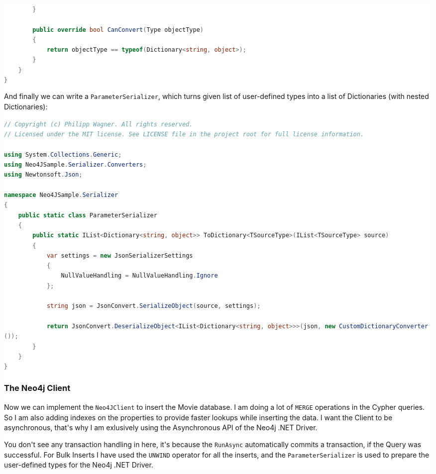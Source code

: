 ```csharp
        }

        public override bool CanConvert(Type objectType)
        {
            return objectType == typeof(Dictionary<string, object>);
        }
    }
}
```

And finally we can write a ``ParameterSerializer``, which turns given list of user-defined types into a list of Dictionaries (with nested Dictionaries):

```csharp
// Copyright (c) Philipp Wagner. All rights reserved.
// Licensed under the MIT license. See LICENSE file in the project root for full license information.

using System.Collections.Generic;
using Neo4JSample.Serializer.Converters;
using Newtonsoft.Json;

namespace Neo4JSample.Serializer
{
    public static class ParameterSerializer
    {
        public static IList<Dictionary<string, object>> ToDictionary<TSourceType>(IList<TSourceType> source)
        {
            var settings = new JsonSerializerSettings
            {
                NullValueHandling = NullValueHandling.Ignore
            };

            string json = JsonConvert.SerializeObject(source, settings);

            return JsonConvert.DeserializeObject<IList<Dictionary<string, object>>>(json, new CustomDictionaryConverter());
        }
    }
}
```


### The Neo4j Client ###

Now we can implement the ``Neo4JClient`` to insert the Movie database. I am doing a lot of ``MERGE`` operations in the Cypher queries. So I am also adding indexes on 
the properties to provide faster lookups while inserting the data. I want the Client to be asynchronous, that's why I am exlusively using the Asynchronous API of 
the Neo4j .NET Driver. 

You don't see any transaction handling in here, it's because the ``RunAsync`` automatically commits a transaction, if the Query was successful. For Bulk Inserts I 
have used the ``UNWIND`` operator for all the inserts, and the ``ParameterSerializer`` is used to prepare the user-defined types for the Neo4j .NET Driver.

